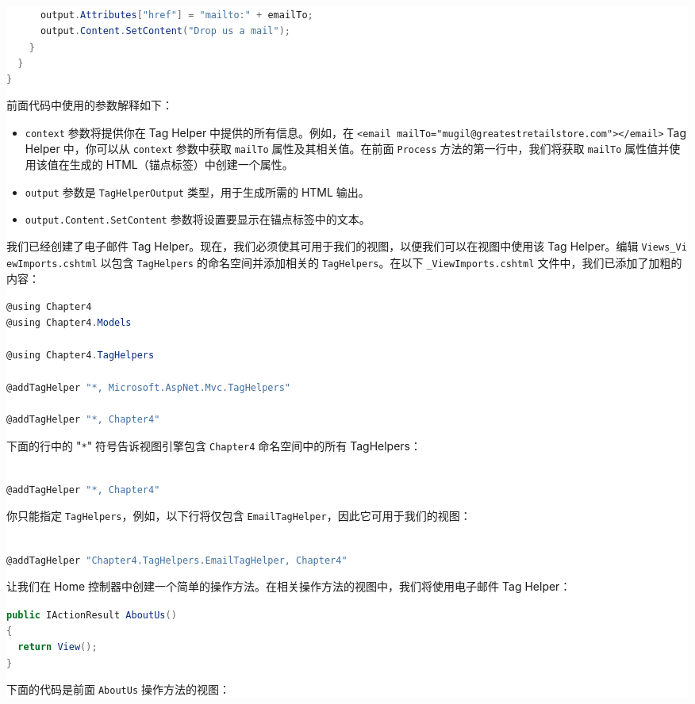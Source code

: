 ```cs
      output.Attributes["href"] = "mailto:" + emailTo;
      output.Content.SetContent("Drop us a mail");
    }
  }
}
```

前面代码中使用的参数解释如下：

+   `context` 参数将提供你在 Tag Helper 中提供的所有信息。例如，在 `<email mailTo="mugil@greatestretailstore.com"></email>` Tag Helper 中，你可以从 `context` 参数中获取 `mailTo` 属性及其相关值。在前面 `Process` 方法的第一行中，我们将获取 `mailTo` 属性值并使用该值在生成的 HTML（锚点标签）中创建一个属性。

+   `output` 参数是 `TagHelperOutput` 类型，用于生成所需的 HTML 输出。

+   `output.Content.SetContent` 参数将设置要显示在锚点标签中的文本。

我们已经创建了电子邮件 Tag Helper。现在，我们必须使其可用于我们的视图，以便我们可以在视图中使用该 Tag Helper。编辑 `Views_ViewImports.cshtml` 以包含 `TagHelpers` 的命名空间并添加相关的 `TagHelpers`。在以下 `_ViewImports.cshtml` 文件中，我们已添加了加粗的内容：

```cs
@using Chapter4
@using Chapter4.Models

@using Chapter4.TagHelpers 

@addTagHelper "*, Microsoft.AspNet.Mvc.TagHelpers" 

@addTagHelper "*, Chapter4"

```

下面的行中的 "`*`" 符号告诉视图引擎包含 `Chapter4` 命名空间中的所有 TagHelpers：

```cs

@addTagHelper "*, Chapter4"

```

你只能指定 `TagHelpers`，例如，以下行将仅包含 `EmailTagHelper`，因此它可用于我们的视图：

```cs

@addTagHelper "Chapter4.TagHelpers.EmailTagHelper, Chapter4" 

```

让我们在 Home 控制器中创建一个简单的操作方法。在相关操作方法的视图中，我们将使用电子邮件 Tag Helper：

```cs
public IActionResult AboutUs()
{
  return View();
}
```

下面的代码是前面 `AboutUs` 操作方法的视图：

